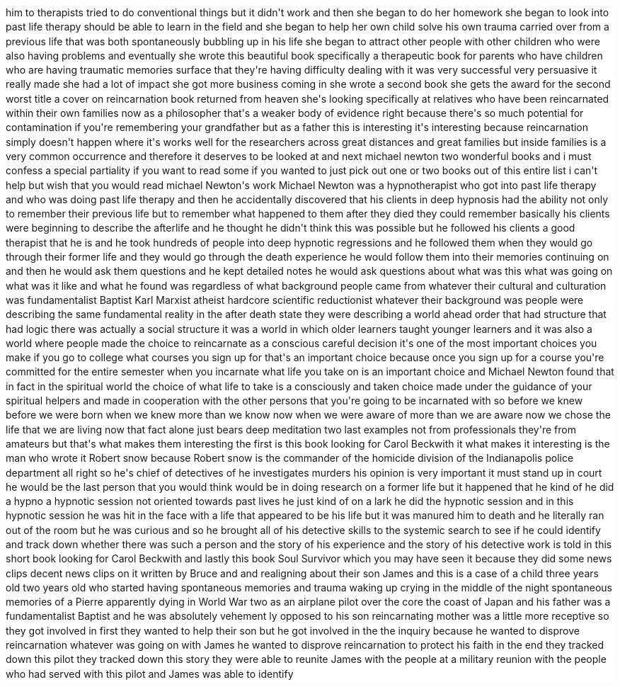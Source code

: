 him to therapists tried to do conventional things but it didn't work and then she began to do her homework she began to look into past life therapy should be able to learn in the field and she began to help her own child solve his own trauma carried over from a previous life that was both spontaneously bubbling up in his life she began to attract other people with other children who were also having problems and eventually she wrote this beautiful book specifically a therapeutic book for parents who have children who are having traumatic memories surface that they're having difficulty dealing with it was very successful very persuasive it really made she had a lot of impact she got more business coming in she wrote a second book she gets the award for the second worst title a cover on reincarnation book returned from heaven she's looking specifically at relatives who have been reincarnated within their own families now as a philosopher that's a weaker body of evidence right because there's so much potential for contamination if you're remembering your grandfather but as a father this is interesting it's interesting because reincarnation simply doesn't happen where it's works well for the researchers across great distances and great families but inside families is a very common occurrence and therefore it deserves to be looked at and next michael newton two wonderful books and i must confess a special partiality if you want to read some if you wanted to just pick out one or two books out of this entire list i can't help but wish that you would read michael Newton's work Michael Newton was a hypnotherapist who got into past life therapy and who was doing past life therapy and then he accidentally discovered that his clients in deep hypnosis had the ability not only to remember their previous life but to remember what happened to them after they died they could remember basically his clients were beginning to describe the afterlife and he thought he didn't think this was possible but he followed his clients a good therapist that he is and he took hundreds of people into deep hypnotic regressions and he followed them when they would go through their former life and they would go through the death experience he would follow them into their memories continuing on and then he would ask them questions and he kept detailed notes he would ask questions about what was this what was going on what was it like and what he found was regardless of what background people came from whatever their cultural and culturation was fundamentalist Baptist Karl Marxist atheist hardcore scientific reductionist whatever their background was people were describing the same fundamental reality in the after death state they were describing a world ahead order that had structure that had logic there was actually a social structure it was a world in which older learners taught younger learners and it was also a world where people made the choice to reincarnate as a conscious careful decision it's one of the most important choices you make if you go to college what courses you sign up for that's an important choice because once you sign up for a course you're committed for the entire semester when you incarnate what life you take on is an important choice and Michael Newton found that in fact in the spiritual world the choice of what life to take is a consciously and taken choice made under the guidance of your spiritual helpers and made in cooperation with the other persons that you're going to be incarnated with so before we knew before we were born when we knew more than we know now when we were aware of more than we are aware now we chose the life that we are living now that fact alone just bears deep meditation two last examples not from professionals they're from amateurs but that's what makes them interesting the first is this book looking for Carol Beckwith it what makes it interesting is the man who wrote it Robert snow because Robert snow is the commander of the homicide division of the Indianapolis police department all right so he's chief of detectives of he investigates murders his opinion is very important it must stand up in court he would be the last person that you would think would be in doing research on a former life but it happened that he kind of he did a hypno a hypnotic session not oriented towards past lives he just kind of on a lark he did the hypnotic session and in this hypnotic session he was hit in the face with a life that appeared to be his life but it was manured him to death and he literally ran out of the room but he was curious and so he brought all of his detective skills to the systemic search to see if he could identify and track down whether there was such a person and the story of his experience and the story of his detective work is told in this short book looking for Carol Beckwith and lastly this book Soul Survivor which you may have seen it because they did some news clips decent news clips on it written by Bruce and and realigning about their son James and this is a case of a child three years old two years old who started having spontaneous memories and trauma waking up crying in the middle of the night spontaneous memories of a Pierre apparently dying in World War two as an airplane pilot over the core the coast of Japan and his father was a fundamentalist Baptist and he was absolutely vehement ly opposed to his son reincarnating mother was a little more receptive so they got involved in first they wanted to help their son but he got involved in the the inquiry because he wanted to disprove reincarnation whatever was going on with James he wanted to disprove reincarnation to protect his faith in the end they tracked down this pilot they tracked down this story they were able to reunite James with the people at a military reunion with the people who had served with this pilot and James was able to identify
